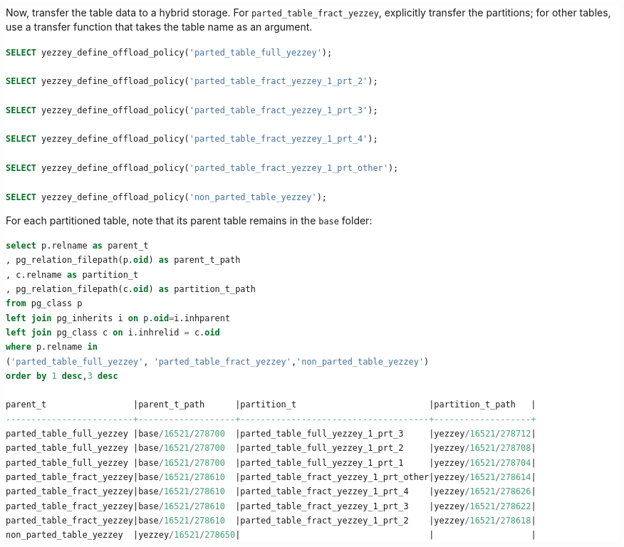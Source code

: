 Now, transfer the table data to a hybrid storage. For `parted_table_fract_yezzey`, explicitly transfer the partitions; for other tables, use a transfer function that takes the table name as an argument.

```sql
SELECT yezzey_define_offload_policy('parted_table_full_yezzey');

SELECT yezzey_define_offload_policy('parted_table_fract_yezzey_1_prt_2');

SELECT yezzey_define_offload_policy('parted_table_fract_yezzey_1_prt_3');

SELECT yezzey_define_offload_policy('parted_table_fract_yezzey_1_prt_4');

SELECT yezzey_define_offload_policy('parted_table_fract_yezzey_1_prt_other');

SELECT yezzey_define_offload_policy('non_parted_table_yezzey');
```

For each partitioned table, note that its parent table remains in the `base` folder:

```sql
select p.relname as parent_t
, pg_relation_filepath(p.oid) as parent_t_path
, c.relname as partition_t
, pg_relation_filepath(c.oid) as partition_t_path
from pg_class p 
left join pg_inherits i on p.oid=i.inhparent
left join pg_class c on i.inhrelid = c.oid
where p.relname in
('parted_table_full_yezzey', 'parted_table_fract_yezzey','non_parted_table_yezzey')
order by 1 desc,3 desc

parent_t                 |parent_t_path      |partition_t                          |partition_t_path   |
-------------------------+-------------------+-------------------------------------+-------------------+
parted_table_full_yezzey |base/16521/278700  |parted_table_full_yezzey_1_prt_3     |yezzey/16521/278712|
parted_table_full_yezzey |base/16521/278700  |parted_table_full_yezzey_1_prt_2     |yezzey/16521/278708|
parted_table_full_yezzey |base/16521/278700  |parted_table_full_yezzey_1_prt_1     |yezzey/16521/278704|
parted_table_fract_yezzey|base/16521/278610  |parted_table_fract_yezzey_1_prt_other|yezzey/16521/278614|
parted_table_fract_yezzey|base/16521/278610  |parted_table_fract_yezzey_1_prt_4    |yezzey/16521/278626|
parted_table_fract_yezzey|base/16521/278610  |parted_table_fract_yezzey_1_prt_3    |yezzey/16521/278622|
parted_table_fract_yezzey|base/16521/278610  |parted_table_fract_yezzey_1_prt_2    |yezzey/16521/278618|
non_parted_table_yezzey  |yezzey/16521/278650|                                     |                   |

```
